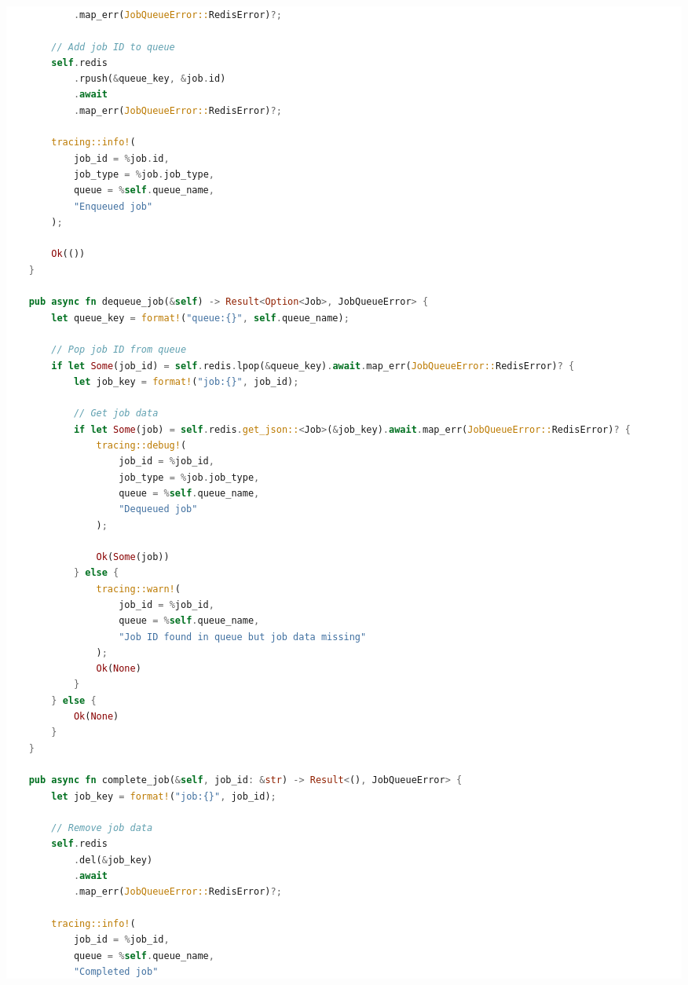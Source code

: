 ```rust
            .map_err(JobQueueError::RedisError)?;
        
        // Add job ID to queue
        self.redis
            .rpush(&queue_key, &job.id)
            .await
            .map_err(JobQueueError::RedisError)?;
        
        tracing::info!(
            job_id = %job.id,
            job_type = %job.job_type,
            queue = %self.queue_name,
            "Enqueued job"
        );
        
        Ok(())
    }
    
    pub async fn dequeue_job(&self) -> Result<Option<Job>, JobQueueError> {
        let queue_key = format!("queue:{}", self.queue_name);
        
        // Pop job ID from queue
        if let Some(job_id) = self.redis.lpop(&queue_key).await.map_err(JobQueueError::RedisError)? {
            let job_key = format!("job:{}", job_id);
            
            // Get job data
            if let Some(job) = self.redis.get_json::<Job>(&job_key).await.map_err(JobQueueError::RedisError)? {
                tracing::debug!(
                    job_id = %job_id,
                    job_type = %job.job_type,
                    queue = %self.queue_name,
                    "Dequeued job"
                );
                
                Ok(Some(job))
            } else {
                tracing::warn!(
                    job_id = %job_id,
                    queue = %self.queue_name,
                    "Job ID found in queue but job data missing"
                );
                Ok(None)
            }
        } else {
            Ok(None)
        }
    }
    
    pub async fn complete_job(&self, job_id: &str) -> Result<(), JobQueueError> {
        let job_key = format!("job:{}", job_id);
        
        // Remove job data
        self.redis
            .del(&job_key)
            .await
            .map_err(JobQueueError::RedisError)?;
        
        tracing::info!(
            job_id = %job_id,
            queue = %self.queue_name,
            "Completed job"
```